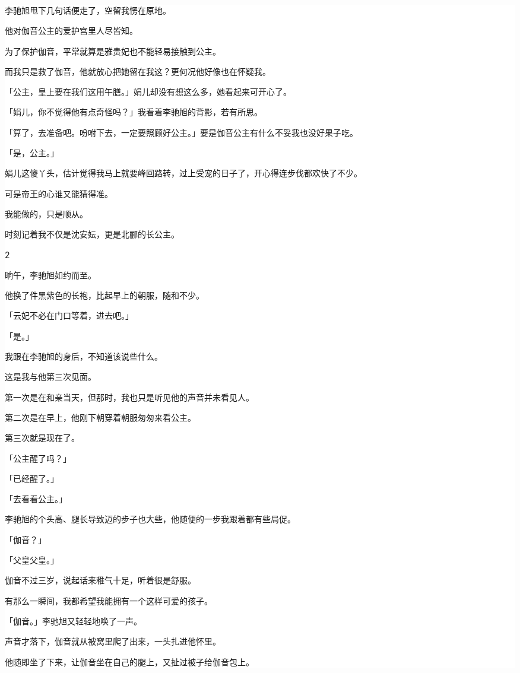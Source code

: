 李驰旭甩下几句话便走了，空留我愣在原地。

他对伽音公主的爱护宫里人尽皆知。

为了保护伽音，平常就算是雅贵妃也不能轻易接触到公主。

而我只是救了伽音，他就放心把她留在我这？更何况他好像也在怀疑我。

「公主，皇上要在我们这用午膳。」娟儿却没有想这么多，她看起来可开心了。

「娟儿，你不觉得他有点奇怪吗？」我看着李驰旭的背影，若有所思。

「算了，去准备吧。吩咐下去，一定要照顾好公主。」要是伽音公主有什么不妥我也没好果子吃。

「是，公主。」

娟儿这傻丫头，估计觉得我马上就要峰回路转，过上受宠的日子了，开心得连步伐都欢快了不少。

可是帝王的心谁又能猜得准。

我能做的，只是顺从。

时刻记着我不仅是沈安妘，更是北郦的长公主。

2

晌午，李驰旭如约而至。

他换了件黑紫色的长袍，比起早上的朝服，随和不少。

「云妃不必在门口等着，进去吧。」

「是。」

我跟在李驰旭的身后，不知道该说些什么。

这是我与他第三次见面。

第一次是在和亲当天，但那时，我也只是听见他的声音并未看见人。

第二次是在早上，他刚下朝穿着朝服匆匆来看公主。

第三次就是现在了。

「公主醒了吗？」

「已经醒了。」

「去看看公主。」

李驰旭的个头高、腿长导致迈的步子也大些，他随便的一步我跟着都有些局促。

「伽音？」

「父皇父皇。」

伽音不过三岁，说起话来稚气十足，听着很是舒服。

有那么一瞬间，我都希望我能拥有一个这样可爱的孩子。

「伽音。」李驰旭又轻轻地唤了一声。

声音才落下，伽音就从被窝里爬了出来，一头扎进他怀里。

他随即坐了下来，让伽音坐在自己的腿上，又扯过被子给伽音包上。
